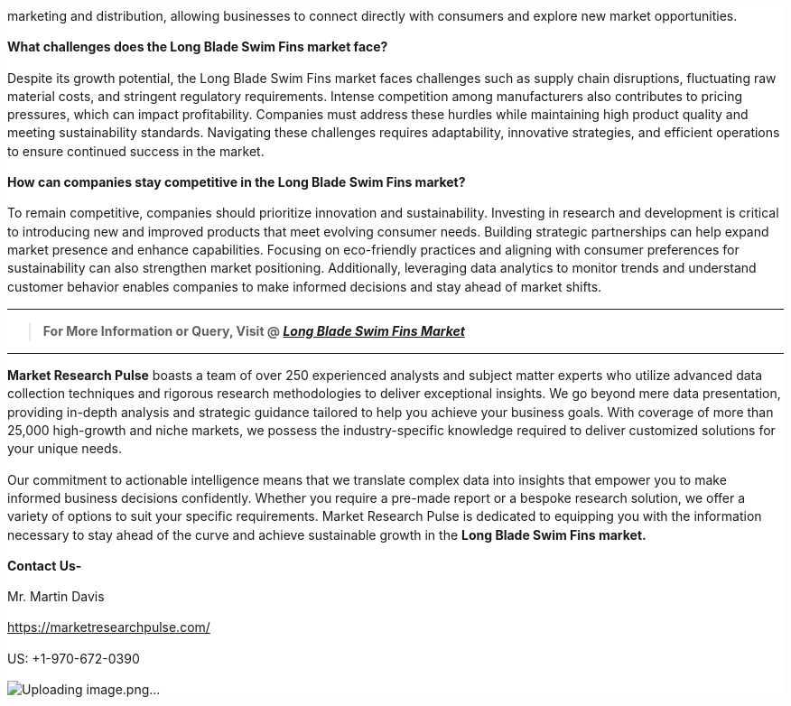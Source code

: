 marketing and distribution, allowing businesses to connect directly with consumers and explore new market opportunities.</p><p><strong>What challenges does the Long Blade Swim Fins market face?</strong></p><p>Despite its growth potential, the Long Blade Swim Fins market faces challenges such as supply chain disruptions, fluctuating raw material costs, and stringent regulatory requirements. Intense competition among manufacturers also contributes to pricing pressures, which can impact profitability. Companies must address these hurdles while maintaining high product quality and meeting sustainability standards. Navigating these challenges requires adaptability, innovative strategies, and efficient operations to ensure continued success in the market.</p><p><strong>How can companies stay competitive in the Long Blade Swim Fins market?</strong></p><p>To remain competitive, companies should prioritize innovation and sustainability. Investing in research and development is critical to introducing new and improved products that meet evolving consumer needs. Building strategic partnerships can help expand market presence and enhance capabilities. Focusing on eco-friendly practices and aligning with consumer preferences for sustainability can also strengthen market positioning. Additionally, leveraging data analytics to monitor trends and understand customer behavior enables companies to make informed decisions and stay ahead of market shifts.</p><hr /><blockquote><p><strong>For More Information or Query, Visit @&nbsp;<em><a href="https://marketresearchpulse.com/report/149396/long-blade-swim-fins-market?utm_source=Linkedin&utm_medium=023">Long Blade Swim Fins Market</a></em></strong></p></blockquote><hr /><p><strong>Market Research Pulse</strong> boasts a team of over 250 experienced analysts and subject matter experts who utilize advanced data collection techniques and rigorous research methodologies to deliver exceptional insights. We go beyond mere data presentation, providing in-depth analysis and strategic guidance tailored to help you achieve your business goals. With coverage of more than 25,000 high-growth and niche markets, we possess the industry-specific knowledge required to deliver customized solutions for your unique needs.</p><p>Our commitment to actionable intelligence means that we translate complex data into insights that empower you to make informed business decisions confidently. Whether you require a pre-made report or a bespoke research solution, we offer a variety of options to suit your specific requirements. Market Research Pulse is dedicated to equipping you with the information necessary to stay ahead of the curve and achieve sustainable growth in the <strong>Long Blade Swim Fins market.</strong></p><p><strong>Contact Us-</strong></p><p>Mr. Martin Davis</p><p>https://marketresearchpulse.com/</p><p>US: +1-970-672-0390</p>
![Uploading image.png…]()
